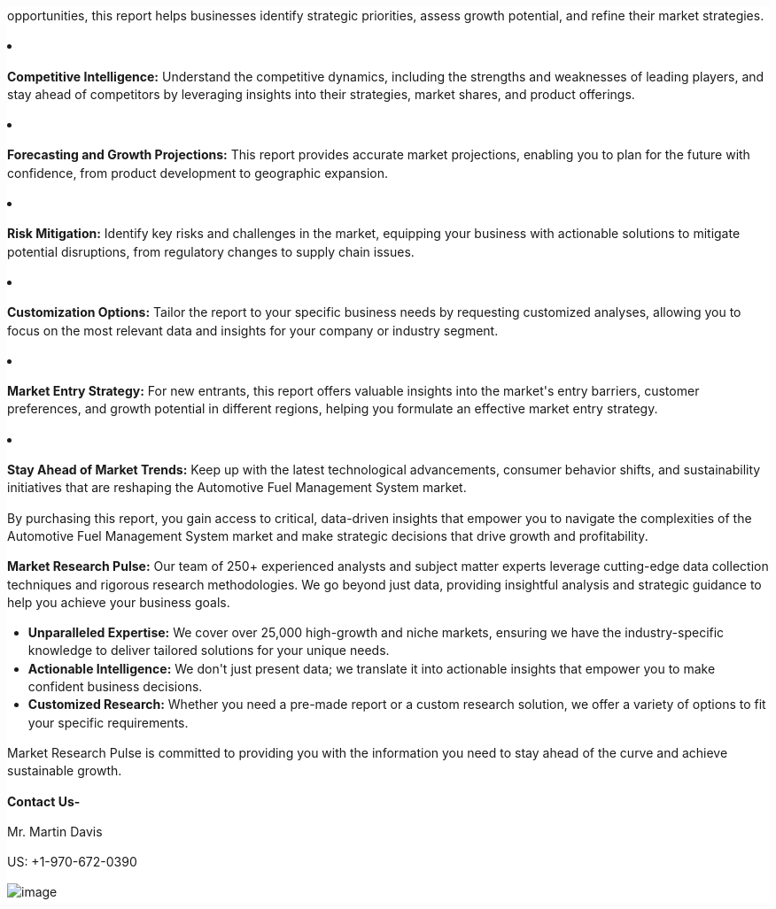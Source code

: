 opportunities, this report helps businesses identify strategic priorities, assess growth potential, and refine their market strategies.</p></li><li><p><strong>Competitive Intelligence:</strong> Understand the competitive dynamics, including the strengths and weaknesses of leading players, and stay ahead of competitors by leveraging insights into their strategies, market shares, and product offerings.</p></li><li><p><strong>Forecasting and Growth Projections:</strong> This report provides accurate market projections, enabling you to plan for the future with confidence, from product development to geographic expansion.</p></li><li><p><strong>Risk Mitigation:</strong> Identify key risks and challenges in the market, equipping your business with actionable solutions to mitigate potential disruptions, from regulatory changes to supply chain issues.</p></li><li><p><strong>Customization Options:</strong> Tailor the report to your specific business needs by requesting customized analyses, allowing you to focus on the most relevant data and insights for your company or industry segment.</p></li><li><p><strong>Market Entry Strategy:</strong> For new entrants, this report offers valuable insights into the market's entry barriers, customer preferences, and growth potential in different regions, helping you formulate an effective market entry strategy.</p></li><li><p><strong>Stay Ahead of Market Trends:</strong> Keep up with the latest technological advancements, consumer behavior shifts, and sustainability initiatives that are reshaping the Automotive Fuel Management System market.</p></li></ol><p>By purchasing this report, you gain access to critical, data-driven insights that empower you to navigate the complexities of the Automotive Fuel Management System market and make strategic decisions that drive growth and profitability.</p><p><strong>Market Research Pulse:</strong>&nbsp;Our team of 250+ experienced analysts and subject matter experts leverage cutting-edge data collection techniques and rigorous research methodologies. We go beyond just data, providing insightful analysis and strategic guidance to help you achieve your business goals.</p><ul><li><strong>Unparalleled Expertise:</strong>&nbsp;We cover over 25,000 high-growth and niche markets, ensuring we have the industry-specific knowledge to deliver tailored solutions for your unique needs.</li><li><strong>Actionable Intelligence:</strong>&nbsp;We don't just present data; we translate it into actionable insights that empower you to make confident business decisions.</li><li><strong>Customized Research:</strong>&nbsp;Whether you need a pre-made report or a custom research solution, we offer a variety of options to fit your specific requirements.</li></ul><p>Market Research Pulse is committed to providing you with the information you need to stay ahead of the curve and achieve sustainable growth.</p><p><strong>Contact Us-</strong></p><p>Mr. Martin Davis</p><p>US: +1-970-672-0390</p>
![image](https://github.com/user-attachments/assets/74ca0512-7d16-48b4-a776-1e1decaa242e)
